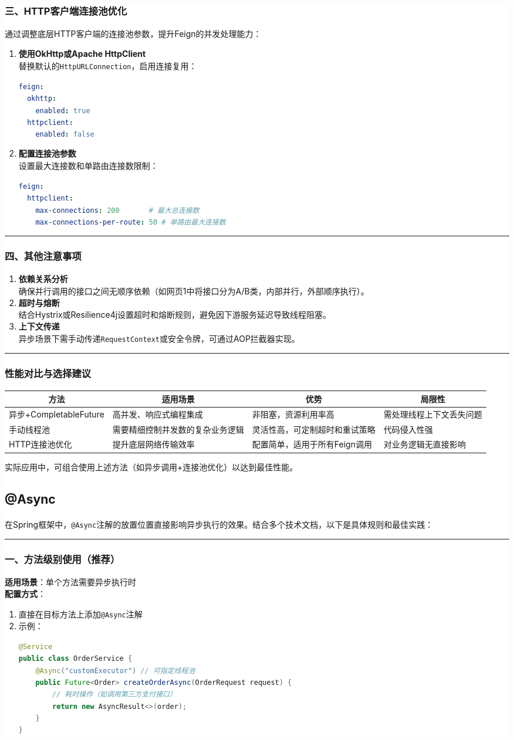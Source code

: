 
### 三、HTTP客户端连接池优化
通过调整底层HTTP客户端的连接池参数，提升Feign的并发处理能力：
1. **使用OkHttp或Apache HttpClient**  
   替换默认的`HttpURLConnection`，启用连接复用：
   ```yaml
   feign:
     okhttp:
       enabled: true
     httpclient:
       enabled: false
   ```
2. **配置连接池参数**  
   设置最大连接数和单路由连接数限制：
   ```yaml
   feign:
     httpclient:
       max-connections: 200       # 最大总连接数
       max-connections-per-route: 50 # 单路由最大连接数
   ```

---

### 四、其他注意事项
1. **依赖关系分析**  
   确保并行调用的接口之间无顺序依赖（如网页1中将接口分为A/B类，内部并行，外部顺序执行）。
2. **超时与熔断**  
   结合Hystrix或Resilience4j设置超时和熔断规则，避免因下游服务延迟导致线程阻塞。
3. **上下文传递**  
   异步场景下需手动传递`RequestContext`或安全令牌，可通过AOP拦截器实现。

---

### 性能对比与选择建议
| 方法               | 适用场景                          | 优势                                | 局限性                     |
|--------------------|----------------------------------|-----------------------------------|--------------------------|
| 异步+CompletableFuture | 高并发、响应式编程集成            | 非阻塞，资源利用率高                | 需处理线程上下文丢失问题   |
| 手动线程池          | 需要精细控制并发数的复杂业务逻辑  | 灵活性高，可定制超时和重试策略        | 代码侵入性强               |
| HTTP连接池优化      | 提升底层网络传输效率              | 配置简单，适用于所有Feign调用         | 对业务逻辑无直接影响       |

实际应用中，可组合使用上述方法（如异步调用+连接池优化）以达到最佳性能。

## @Async
在Spring框架中，`@Async`注解的放置位置直接影响异步执行的效果。结合多个技术文档，以下是具体规则和最佳实践：

---

### 一、方法级别使用（推荐）
**适用场景**：单个方法需要异步执行时  
**配置方式**：
1. 直接在目标方法上添加`@Async`注解
2. 示例：
   ```java
   @Service
   public class OrderService {
       @Async("customExecutor") // 可指定线程池
       public Future<Order> createOrderAsync(OrderRequest request) {
           // 耗时操作（如调用第三方支付接口）
           return new AsyncResult<>(order);
       }
   }
   ```